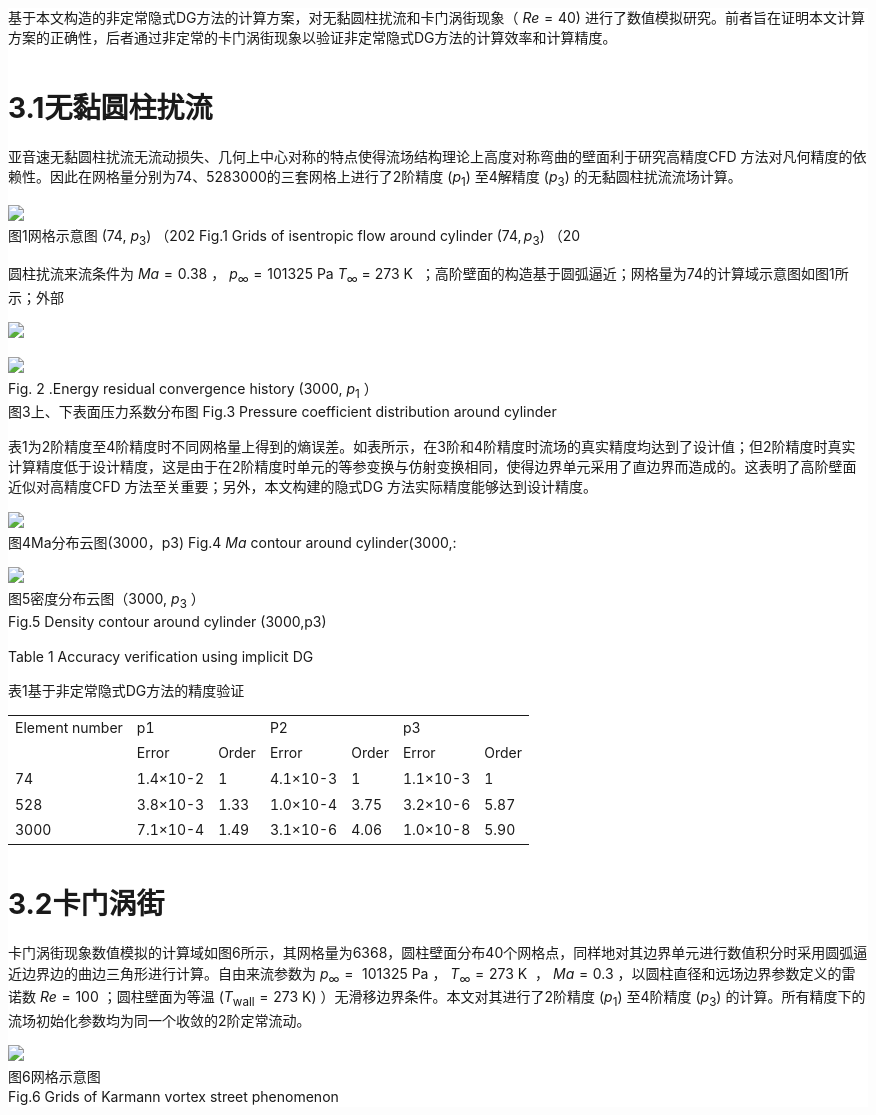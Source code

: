 基于本文构造的非定常隐式DG方法的计算方案，对无黏圆柱扰流和卡门涡街现象（ $R e { = } 4 0 )$ 进行了数值模拟研究。前者旨在证明本文计算方案的正确性，后者通过非定常的卡门涡街现象以验证非定常隐式DG方法的计算效率和计算精度。

# 3.1无黏圆柱扰流

亚音速无黏圆柱扰流无流动损失、几何上中心对称的特点使得流场结构理论上高度对称弯曲的壁面利于研究高精度CFD 方法对凡何精度的依赖性。因此在网格量分别为74、5283000的三套网格上进行了2阶精度 $\left( p _ { 1 } \right)$ 至4解精度 $\left( p _ { 3 } \right)$ 的无黏圆柱扰流流场计算。

![](images/c271451c082f1d1a040cedf92fe8e55737fe3a6a097de47f86e2072cffc5cccd.jpg)  
图1网格示意图 $( 7 4 , \ p _ { 3 } )$ （202 Fig.1 Grids of isentropic flow around cylinder $( 7 4 , p _ { 3 } )$ （20

圆柱扰流来流条件为 $M a = 0 . 3 8$ ， $p _ { \infty } = 1 0 1 3 2 5$ Pa $T _ { \infty } ~ = ~ 2 7 3 \mathrm { ~ K ~ }$ ；高阶壁面的构造基于圆弧逼近；网格量为74的计算域示意图如图1所示；外部

![](images/a6c817455ae13e5fa05f5e376aebcf6b81fe9d76aab53c98168a0c0d7330d03b.jpg)

![](images/1e074297c97d3300fc157cce315c5f13ad3e74098ca80639967f485fd42ded86.jpg)  
Fig. 2 .Energy residual convergence history (3000, $p _ { 1 }$ ）  
图3上、下表面压力系数分布图 Fig.3 Pressure coefficient distribution around cylinder

表1为2阶精度至4阶精度时不同网格量上得到的熵误差。如表所示，在3阶和4阶精度时流场的真实精度均达到了设计值；但2阶精度时真实计算精度低于设计精度，这是由于在2阶精度时单元的等参变换与仿射变换相同，使得边界单元采用了直边界而造成的。这表明了高阶壁面近似对高精度CFD 方法至关重要；另外，本文构建的隐式DG 方法实际精度能够达到设计精度。

![](images/a0c1944b68c7d8fc4b3e69ed310c7aaadaa245af3dd9167b534444ce4e30988d.jpg)  
图4Ma分布云图(3000，p3) Fig.4 $\mathit { M a }$ contour around cylinder(3000,:

![](images/7408698b316310e5b547052ce2df687c7674bd2b22fb3fa2e2788473c157c05a.jpg)  
图5密度分布云图（3000, $p _ { 3 }$ ）  
Fig.5 Density contour around cylinder (3000,p3)

Table 1 Accuracy verification using implicit DG

表1基于非定常隐式DG方法的精度验证  

<html><body><table><tr><td rowspan="2">Element number</td><td colspan="2">p1</td><td colspan="2">P2</td><td colspan="2">p3</td></tr><tr><td>Error</td><td>Order</td><td>Error</td><td>Order</td><td>Error</td><td>Order</td></tr><tr><td>74</td><td>1.4×10-2</td><td>1</td><td>4.1×10-3</td><td>1</td><td>1.1×10-3</td><td>1</td></tr><tr><td>528</td><td>3.8×10-3</td><td>1.33</td><td>1.0×10-4</td><td>3.75</td><td>3.2×10-6</td><td>5.87</td></tr><tr><td>3000</td><td>7.1×10-4</td><td>1.49</td><td>3.1×10-6</td><td>4.06</td><td>1.0×10-8</td><td>5.90</td></tr></table></body></html>

# 3.2卡门涡街

卡门涡街现象数值模拟的计算域如图6所示，其网格量为6368，圆柱壁面分布40个网格点，同样地对其边界单元进行数值积分时采用圆弧逼近边界边的曲边三角形进行计算。自由来流参数为 $p _ { \infty } = { }$ $1 0 1 3 2 5 \ \mathrm { P a }$ ， $T _ { \infty } = 2 7 3 \mathrm { ~ K ~ }$ ， $M a = 0 . 3$ ，以圆柱直径和远场边界参数定义的雷诺数 $R e { = } 1 0 0$ ；圆柱壁面为等温 $( T _ { \mathrm { w a l l } } = 2 7 3 \ \mathrm { K } )$ ）无滑移边界条件。本文对其进行了2阶精度 $\left( p _ { 1 } \right)$ 至4阶精度 $\left( p _ { 3 } \right)$ 的计算。所有精度下的流场初始化参数均为同一个收敛的2阶定常流动。

![](images/9e6921538e663ea129cc65b3b5f42b82a86e3b18dba70b2ac6fb437362369d9d.jpg)  
图6网格示意图  
Fig.6 Grids of Karmann vortex street phenomenon
